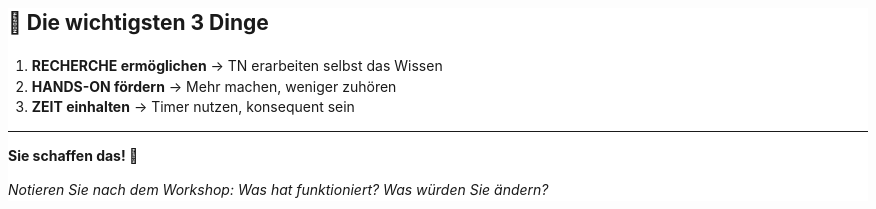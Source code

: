 ## 🔑 Die wichtigsten 3 Dinge

1. **RECHERCHE ermöglichen** → TN erarbeiten selbst das Wissen
2. **HANDS-ON fördern** → Mehr machen, weniger zuhören
3. **ZEIT einhalten** → Timer nutzen, konsequent sein

---

**Sie schaffen das! 🚀**

*Notieren Sie nach dem Workshop: Was hat funktioniert? Was würden Sie ändern?*
